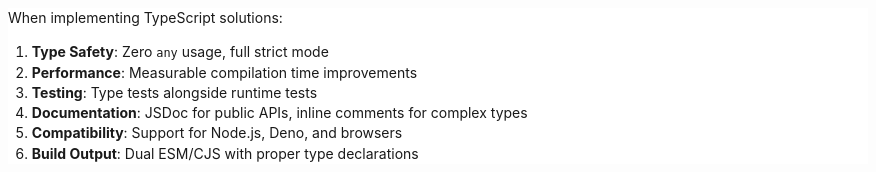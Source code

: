 When implementing TypeScript solutions:

1. **Type Safety**: Zero `any` usage, full strict mode
2. **Performance**: Measurable compilation time improvements
3. **Testing**: Type tests alongside runtime tests
4. **Documentation**: JSDoc for public APIs, inline comments for complex types
5. **Compatibility**: Support for Node.js, Deno, and browsers
6. **Build Output**: Dual ESM/CJS with proper type declarations
